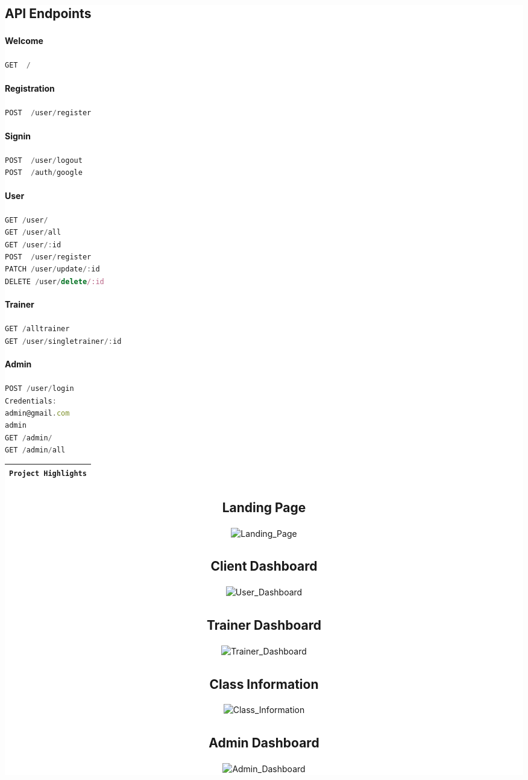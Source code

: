    
## API Endpoints
   #### Welcome
```javascript
GET  /
```
  #### Registration
```javascript
POST  /user/register
```
  #### Signin
```javascript
POST  /user/logout
POST  /auth/google
```
#### User 
```javascript
GET /user/
GET /user/all
GET /user/:id
POST  /user/register
PATCH /user/update/:id
DELETE /user/delete/:id
```
  #### Trainer
```javascript
GET /alltrainer
GET /user/singletrainer/:id
```
  #### Admin 
 ```javascript
 POST /user/login
 Credentials: 
 admin@gmail.com
 admin
 GET /admin/
 GET /admin/all
 ```
    
   
<div align = "center">  
  
  
| `Project Highlights` |
| :------------------: | 

 <div align = "center">
   <h2>Landing Page</h2>
   <img width="956" alt="Landing_Page" src="https://github.com/atir09/spicy-bushes-5520/assets/112818778/098025e5-c6b6-418d-bfde-fa6278b8b19a">
   <br>
   <h2>Client Dashboard</h2>
   <img width="960" alt="User_Dashboard" src="https://github.com/atir09/spicy-bushes-5520/assets/112818778/37736d87-5301-4fb4-be8f-0edc31b2895e">
   <br>
   <h2>Trainer Dashboard</h2>
   <img width="958" alt="Trainer_Dashboard" src="https://github.com/atir09/spicy-bushes-5520/assets/112818778/e9a50223-99e3-493b-a72d-089a9c6775c4">
   <br>
   <h2>Class Information</h2>
   <img width="960" alt="Class_Information" src="https://github.com/atir09/spicy-bushes-5520/assets/112818778/f656b37b-7fdb-441a-a79e-1d256819c740">
   <br>
   <h2>Admin Dashboard</h2>
   <img width="938" alt="Admin_Dashboard" src="https://github.com/atir09/spicy-bushes-5520/assets/112818778/3673f256-bb5b-4cfc-a82e-35f1137c2282">
   <br>